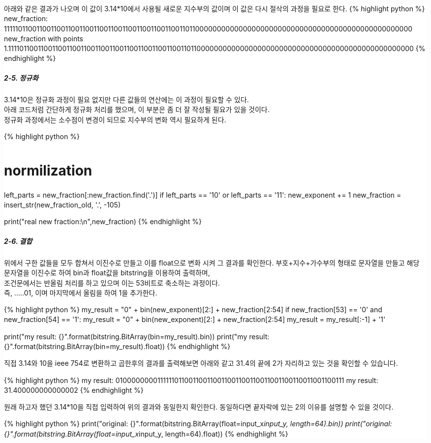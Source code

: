 아래와 같은 결과가 나오며 이 값이 3.14*10에서 사용될 새로운 지수부의 값이며 이 값은 다시 절삭의 과정을 필요로 한다.
{% highlight python %}
new_fraction:
 111110110011001100110011001100110011001100110011001101100000000000000000000000000000000000000000000000000
new_fraction with points
 1.11110110011001100110011001100110011001100110011001101100000000000000000000000000000000000000000000000000
 {% endhighlight %}


##### 2-5. 정규화
3.14\*10은 정규화 과정이 필요 없지만 다른 값들의 연산에는 이 과정이 필요할 수 있다.  
아래 코드처럼 간단하게 정규화 처리를 했으며, 이 부분은 좀 더 잘 작성될 필요가 있을 것이다.  
정규화 과정에서는 소수점이 변경이 되므로 지수부의 변화 역시 필요하게 된다.

{% highlight python %}
# normilization
left_parts = new_fraction[:new_fraction.find('.')]
if left_parts == '10' or left_parts == '11':
    new_exponent += 1
    new_fraction = insert_str(new_fraction_old, '.', -105)

print("real new fraction:\n",new_fraction)
{% endhighlight %}

##### 2-6. 결합
위에서 구한 값들을 모두 합쳐서 이진수로 만들고 이를 float으로 변화 시켜 그 결과를 확인한다.
부호+지수+가수부의 형태로 문자열을 만들고 해당 문자열을 이진수로 하여 bin과 float값을 bitstring을 이용하여 출력하며,  
조건문에서는 반올림 처리를 하고 있으며 이는 53비트로 축소하는 과정이다.  
즉, .....01, 이며 마지막에서 올림을 하여 1을 추가한다.

{% highlight python %}
my_result = "0" + bin(new_exponent)[2:] + new_fraction[2:54]
if new_fraction[53] == '0' and new_fraction[54] == '1':
    my_result = "0" + bin(new_exponent)[2:] + new_fraction[2:54]
    my_result = my_result[:-1] + '1'

print("my result: {}".format(bitstring.BitArray(bin=my_result).bin))
print("my result: {}".format(bitstring.BitArray(bin=my_result).float))
{% endhighlight %}

직접 3.14와 10을 ieee 754로 변환하고 곱한후의 결과를 출력해보면 아래와 같고 31.4의 끝에 2가 자리하고 있는 것을 확인할 수 있습니다.

{% highlight python %}
my result: 0100000000111111011001100110011001100110011001100110011001100111
my result: 31.400000000000002
{% endhighlight %}

원래 하고자 했던 3.14\*10을 직접 입력하여 위의 결과와 동일한지 확인한다. 동일하다면 끝자락에 있는 2의 이유를 설명할 수 있을 것이다.

{% highlight python %}
print("original:  {}".format(bitstring.BitArray(float=input_x*input_y, length=64).bin))
print("original:  {}".format(bitstring.BitArray(float=input_x*input_y, length=64).float))
{% endhighlight %}
